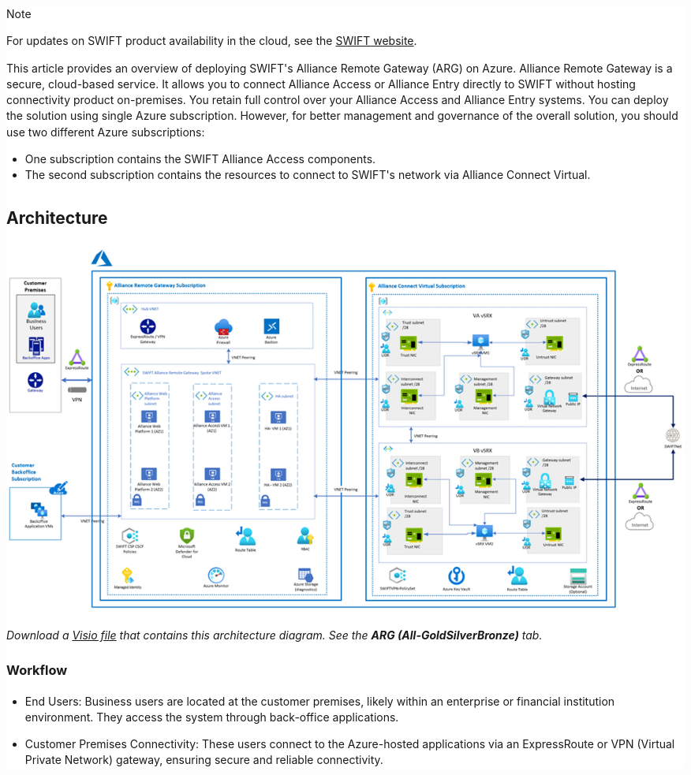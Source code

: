 > [!NOTE]
> For updates on SWIFT product availability in the cloud, see the [SWIFT website](https://www.swift.com/our-solutions/interfaces-and-integration/alliance-connect-virtual).

This article provides an overview of deploying SWIFT's Alliance Remote Gateway (ARG) on Azure. Alliance Remote Gateway is a secure, cloud-based service. It allows you to connect Alliance Access or Alliance Entry directly to SWIFT without hosting connectivity product on-premises. You retain full control over your Alliance Access and Alliance Entry systems. You can deploy the solution using single Azure subscription. However, for better management and governance of the overall solution, you should use two different Azure subscriptions:

- One subscription contains the SWIFT Alliance Access components. 
- The second subscription contains the resources to connect to SWIFT's network via Alliance Connect Virtual.

## Architecture

[![Diagram that shows the architecture for SWIFT Alliance Access Remote Gateway with Alliance Connect Virtual on Azure.](media/swift-alliance-access-remote-gateway-with-alliance-connect-virtual.png)](media/swift-alliance-access-remote-gateway-with-alliance-connect-virtual.png#lightbox)

*Download a [Visio file](https://arch-center.azureedge.net/swift-alliance-vSRX-GA-allModules.vsdx) that contains this architecture diagram. See the **ARG (All-GoldSilverBronze)** tab.*


### Workflow

- End Users: Business users are located at the customer premises, likely within an enterprise or financial institution environment. They access the system through back-office applications.

- Customer Premises Connectivity: These users connect to the Azure-hosted applications via an ExpressRoute or VPN (Virtual Private Network) gateway, ensuring secure and reliable connectivity.
